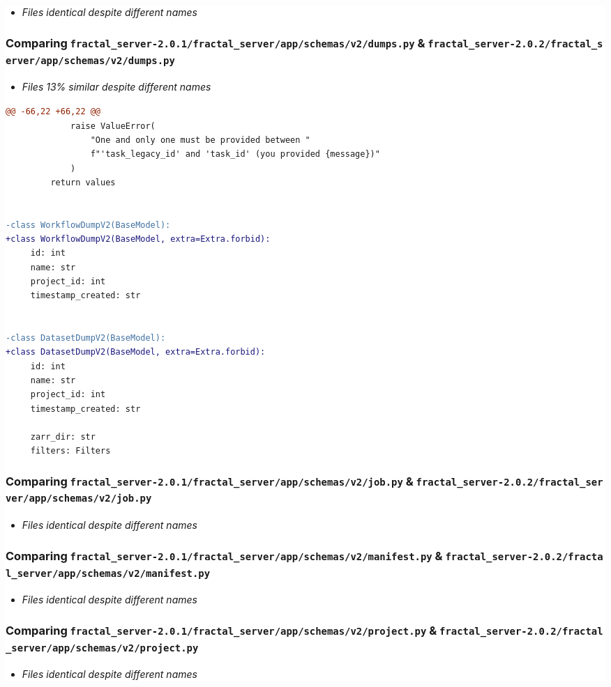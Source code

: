  * *Files identical despite different names*

### Comparing `fractal_server-2.0.1/fractal_server/app/schemas/v2/dumps.py` & `fractal_server-2.0.2/fractal_server/app/schemas/v2/dumps.py`

 * *Files 13% similar despite different names*

```diff
@@ -66,22 +66,22 @@
             raise ValueError(
                 "One and only one must be provided between "
                 f"'task_legacy_id' and 'task_id' (you provided {message})"
             )
         return values
 
 
-class WorkflowDumpV2(BaseModel):
+class WorkflowDumpV2(BaseModel, extra=Extra.forbid):
     id: int
     name: str
     project_id: int
     timestamp_created: str
 
 
-class DatasetDumpV2(BaseModel):
+class DatasetDumpV2(BaseModel, extra=Extra.forbid):
     id: int
     name: str
     project_id: int
     timestamp_created: str
 
     zarr_dir: str
     filters: Filters
```

### Comparing `fractal_server-2.0.1/fractal_server/app/schemas/v2/job.py` & `fractal_server-2.0.2/fractal_server/app/schemas/v2/job.py`

 * *Files identical despite different names*

### Comparing `fractal_server-2.0.1/fractal_server/app/schemas/v2/manifest.py` & `fractal_server-2.0.2/fractal_server/app/schemas/v2/manifest.py`

 * *Files identical despite different names*

### Comparing `fractal_server-2.0.1/fractal_server/app/schemas/v2/project.py` & `fractal_server-2.0.2/fractal_server/app/schemas/v2/project.py`

 * *Files identical despite different names*
